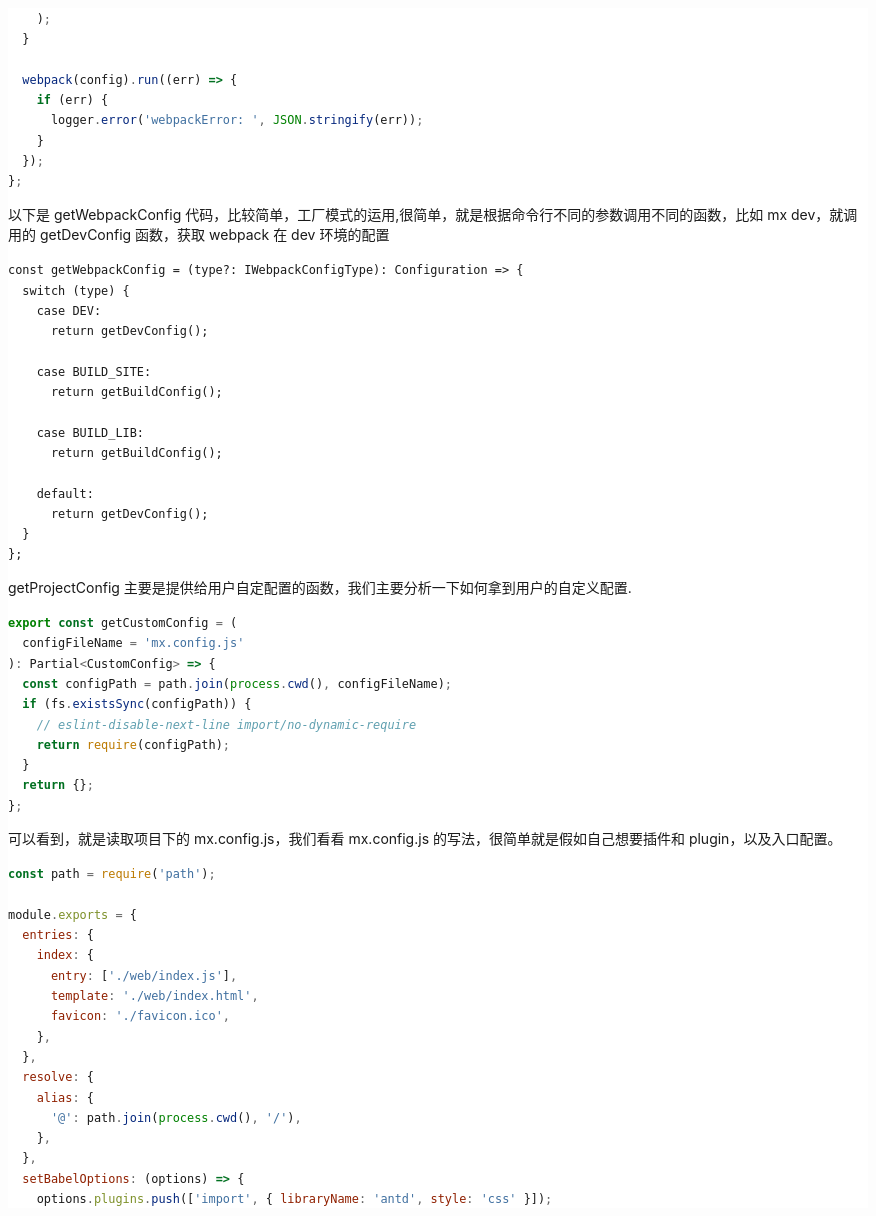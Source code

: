 ```javascript
    );
  }

  webpack(config).run((err) => {
    if (err) {
      logger.error('webpackError: ', JSON.stringify(err));
    }
  });
};
```

以下是 getWebpackConfig 代码，比较简单，工厂模式的运用,很简单，就是根据命令行不同的参数调用不同的函数，比如 mx dev，就调用的 getDevConfig 函数，获取 webpack 在 dev 环境的配置

```typescirpt
const getWebpackConfig = (type?: IWebpackConfigType): Configuration => {
  switch (type) {
    case DEV:
      return getDevConfig();

    case BUILD_SITE:
      return getBuildConfig();

    case BUILD_LIB:
      return getBuildConfig();

    default:
      return getDevConfig();
  }
};
```

getProjectConfig 主要是提供给用户自定配置的函数，我们主要分析一下如何拿到用户的自定义配置.

```javascript
export const getCustomConfig = (
  configFileName = 'mx.config.js'
): Partial<CustomConfig> => {
  const configPath = path.join(process.cwd(), configFileName);
  if (fs.existsSync(configPath)) {
    // eslint-disable-next-line import/no-dynamic-require
    return require(configPath);
  }
  return {};
};
```

可以看到，就是读取项目下的 mx.config.js，我们看看 mx.config.js 的写法，很简单就是假如自己想要插件和 plugin，以及入口配置。

```javascript
const path = require('path');

module.exports = {
  entries: {
    index: {
      entry: ['./web/index.js'],
      template: './web/index.html',
      favicon: './favicon.ico',
    },
  },
  resolve: {
    alias: {
      '@': path.join(process.cwd(), '/'),
    },
  },
  setBabelOptions: (options) => {
    options.plugins.push(['import', { libraryName: 'antd', style: 'css' }]);
```